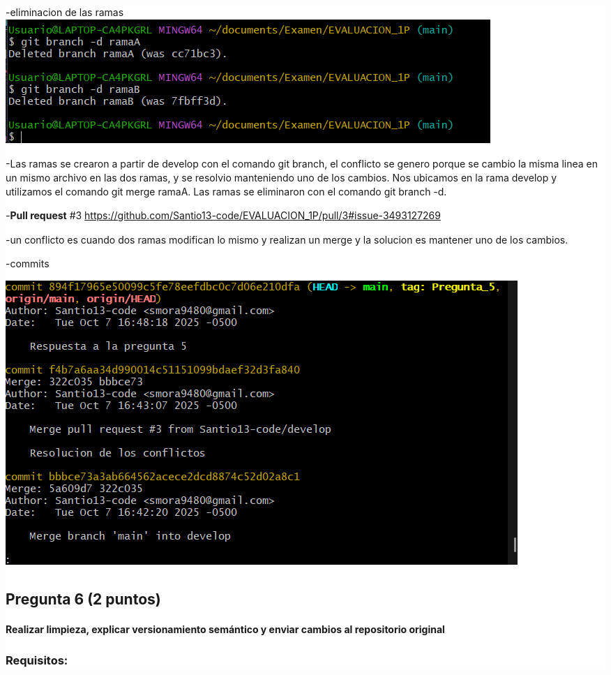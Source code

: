 -eliminacion de las ramas
![eliminacion](img/Screenshot%202025-10-07%20164405.png)

-Las ramas se crearon a partir de develop con el comando git branch, el conflicto se genero porque se cambio la misma linea en un mismo archivo en las dos ramas, y se resolvio manteniendo uno de los cambios. Nos ubicamos en la rama develop y utilizamos el comando git merge ramaA. Las ramas se eliminaron con el comando git branch -d.

-**Pull request** #3 https://github.com/Santio13-code/EVALUACION_1P/pull/3#issue-3493127269

-un conflicto es cuando dos ramas modifican lo mismo y realizan un merge y la solucion es mantener uno de los cambios.

-commits

![comits](img/Screenshot%202025-10-07%20164854.png)



## Pregunta 6 (2 puntos)

**Realizar limpieza, explicar versionamiento semántico y enviar cambios al repositorio original**

### Requisitos:
